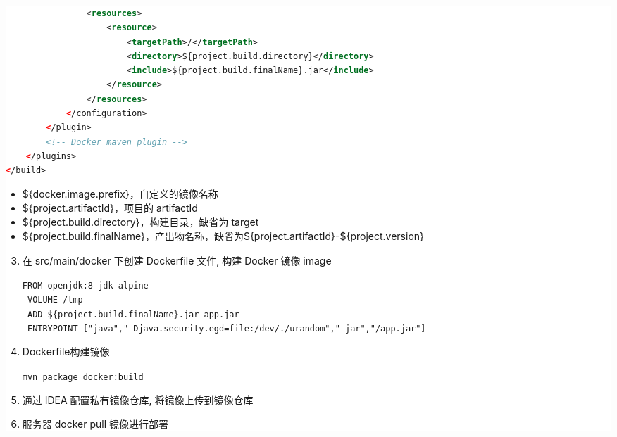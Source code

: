    ```xml
                   <resources>
                       <resource>
                           <targetPath>/</targetPath>
                           <directory>${project.build.directory}</directory>
                           <include>${project.build.finalName}.jar</include>
                       </resource>
                   </resources>
               </configuration>
           </plugin>
           <!-- Docker maven plugin -->
       </plugins>
   </build>
   ```

   * ${docker.image.prefix}，自定义的镜像名称
   * \${project.artifactId}，项⽬的 artifactId
   * \${project.build.directory}，构建目录，缺省为 target
   * \${project.build.finalName}，产出物名称，缺省为 ​\${project.artifactId}-$\{project.version}

3. 在 src/main/docker 下创建 Dockerfile 文件, 构建 Docker 镜像 image

   ```
   FROM openjdk:8-jdk-alpine
    VOLUME /tmp
    ADD ${project.build.finalName}.jar app.jar
    ENTRYPOINT ["java","-Djava.security.egd=file:/dev/./urandom","-jar","/app.jar"]
   ```

4. Dockerfile构建镜像

   ```shell
   mvn package docker:build
   ```

5. 通过 IDEA 配置私有镜像仓库, 将镜像上传到镜像仓库

6. 服务器 docker pull 镜像进行部署


